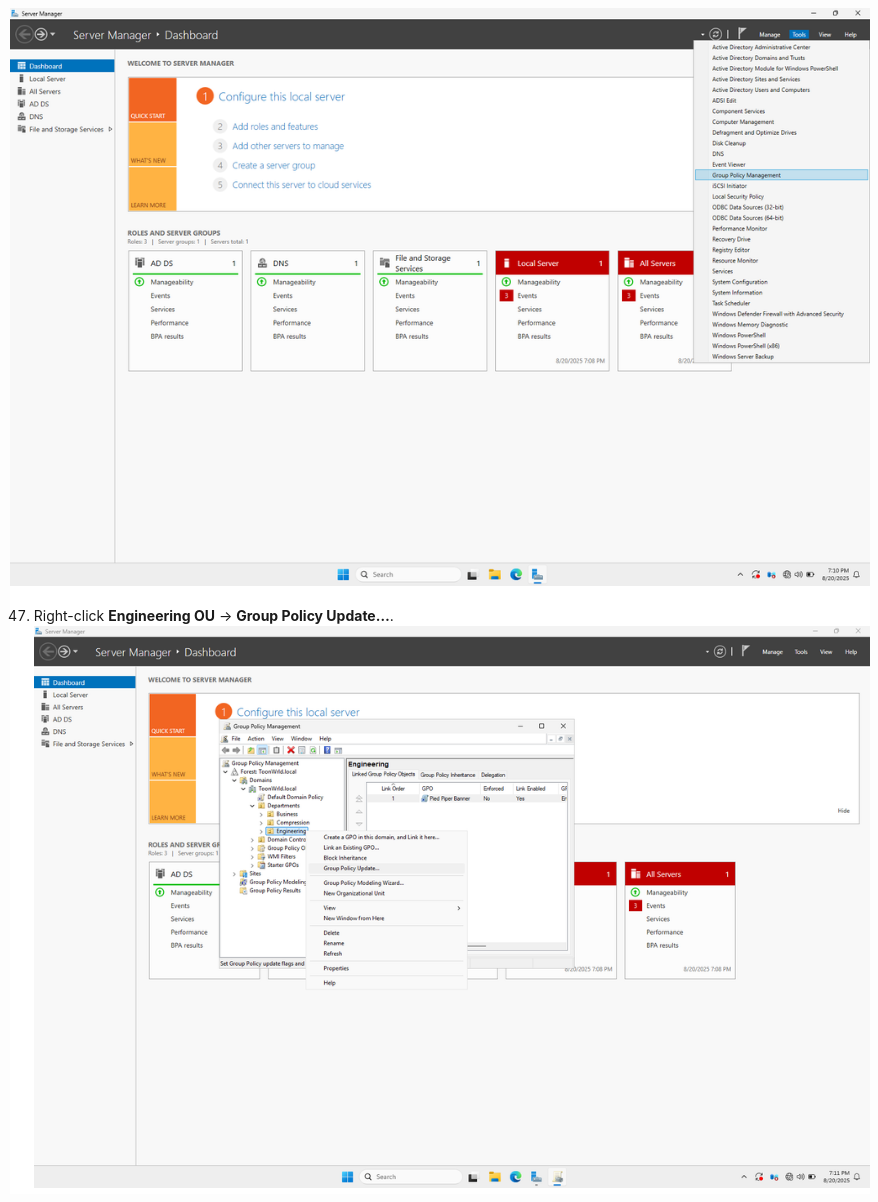 ![Step 46](images/playbook/046.png)

47. Right-click **Engineering OU** → **Group Policy Update…**.  
![Step 47](images/playbook/047.png)
